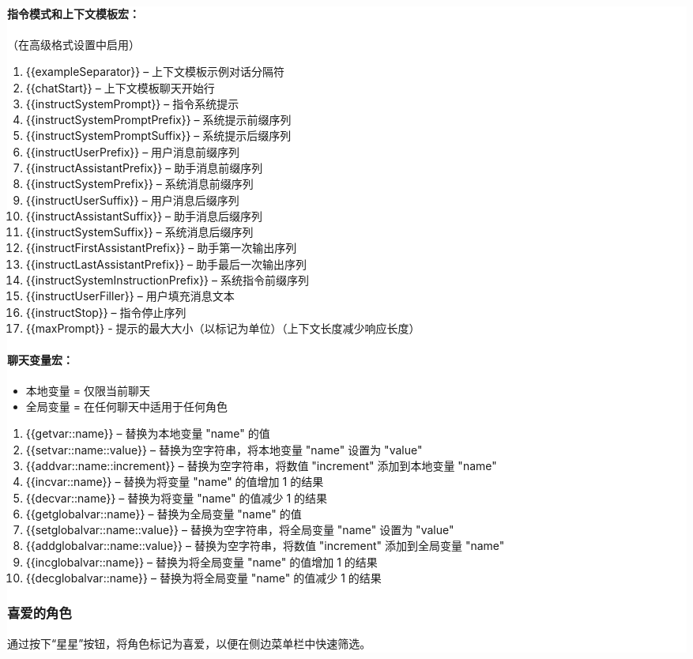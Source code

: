 #### 指令模式和上下文模板宏：

（在高级格式设置中启用）

1. \{\{exampleSeparator\}\} – 上下文模板示例对话分隔符
2. \{\{chatStart\}\} – 上下文模板聊天开始行
3. \{\{instructSystemPrompt\}\} – 指令系统提示
4. \{\{instructSystemPromptPrefix\}\} – 系统提示前缀序列
5. \{\{instructSystemPromptSuffix\}\} – 系统提示后缀序列
6. \{\{instructUserPrefix\}\} – 用户消息前缀序列
7. \{\{instructAssistantPrefix\}\} – 助手消息前缀序列
8. \{\{instructSystemPrefix\}\} – 系统消息前缀序列
9. \{\{instructUserSuffix\}\} – 用户消息后缀序列
10. \{\{instructAssistantSuffix\}\} – 助手消息后缀序列
11. \{\{instructSystemSuffix\}\} – 系统消息后缀序列
12. \{\{instructFirstAssistantPrefix\}\} – 助手第一次输出序列
13. \{\{instructLastAssistantPrefix\}\} – 助手最后一次输出序列
14. \{\{instructSystemInstructionPrefix\}\} – 系统指令前缀序列
15. \{\{instructUserFiller\}\} – 用户填充消息文本
16. \{\{instructStop\}\} – 指令停止序列
17. \{\{maxPrompt\}\} - 提示的最大大小（以标记为单位）（上下文长度减少响应长度）

#### 聊天变量宏：

- 本地变量 = 仅限当前聊天
- 全局变量 = 在任何聊天中适用于任何角色

1. \{\{getvar::name\}\} – 替换为本地变量 "name" 的值
2. \{\{setvar::name::value\}\} – 替换为空字符串，将本地变量 "name" 设置为 "value"
3. \{\{addvar::name::increment\}\} – 替换为空字符串，将数值 "increment" 添加到本地变量 "name"
4. \{\{incvar::name\}\} – 替换为将变量 "name" 的值增加 1 的结果
5. \{\{decvar::name\}\} – 替换为将变量 "name" 的值减少 1 的结果
6. \{\{getglobalvar::name\}\} – 替换为全局变量 "name" 的值
7. \{\{setglobalvar::name::value\}\} – 替换为空字符串，将全局变量 "name" 设置为 "value"
8. \{\{addglobalvar::name::value\}\} – 替换为空字符串，将数值 "increment" 添加到全局变量 "name"
9. \{\{incglobalvar::name\}\} – 替换为将全局变量 "name" 的值增加 1 的结果
10. \{\{decglobalvar::name\}\} – 替换为将全局变量 "name" 的值减少 1 的结果

### 喜爱的角色

通过按下“星星”按钮，将角色标记为喜爱，以便在侧边菜单栏中快速筛选。